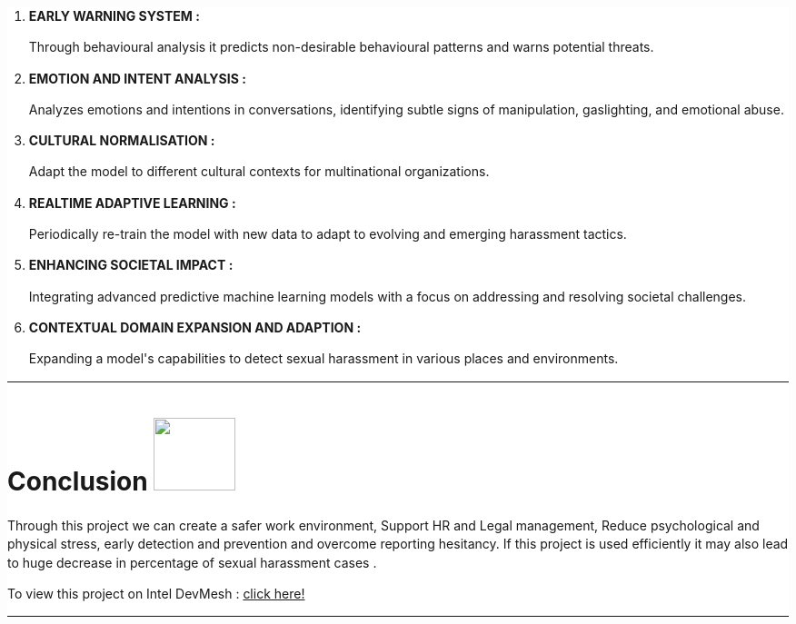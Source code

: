 1) **EARLY WARNING SYSTEM :**

    Through behavioural analysis it predicts non-desirable behavioural patterns and warns potential threats.

   
2) **EMOTION AND INTENT ANALYSIS :**
   
    Analyzes emotions and intentions in conversations, identifying subtle signs of manipulation, gaslighting, and emotional abuse.
   
3) **CULTURAL NORMALISATION :**

   Adapt the model to different cultural contexts for multinational organizations.

4) **REALTIME ADAPTIVE LEARNING :**

   Periodically re-train the model with new data to adapt to evolving and emerging harassment tactics.

5) **ENHANCING SOCIETAL IMPACT :**

   Integrating advanced predictive machine learning models with a focus on addressing and resolving societal challenges.

6) **CONTEXTUAL DOMAIN EXPANSION AND ADAPTION :**

   Expanding a model's capabilities to detect sexual harassment in various places and environments.

   
<hr/>

# Conclusion <img src="https://user-images.githubusercontent.com/130077430/230730394-3dfbc977-435b-4a6f-bfa3-fc193606f0e0.png" width="90" height="80">

Through this project we can create a safer work environment, Support HR and Legal management, Reduce psychological and physical stress, early detection and prevention and overcome reporting hesitancy. If this project is used efficiently it may also lead to huge decrease in percentage of sexual harassment cases .

To view this project on Intel DevMesh : [click here!](https://devmesh.intel.com/projects/sexual-harassment-detection-in-workplace-559ed4)
<hr/>
